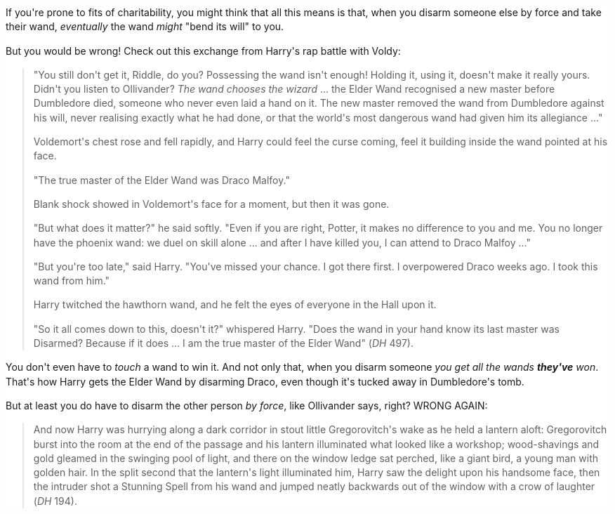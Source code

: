If you're prone to fits of charitability, you might think that all
this means is that, when you disarm someone else by force and take
their wand, *eventually* the wand *might* "bend its will" to you.

But you would be wrong! Check out this exchange from Harry's rap
battle with Voldy:

> "You still don't get it, Riddle, do you? Possessing the wand isn't
> enough!  Holding it, using it, doesn't make it really yours.  Didn't
> you listen to Ollivander?  *The wand chooses the wizard* ... the
> Elder Wand recognised a new master before Dumbledore died, someone
> who never even laid a hand on it.  The new master removed the wand
> from Dumbledore against his will, never realising exactly what he
> had done, or that the world's most dangerous wand had given him its
> allegiance ..."
>
> Voldemort's chest rose and fell rapidly, and Harry could feel the
> curse coming, feel it building inside the wand pointed at his face.
>
> "The true master of the Elder Wand was Draco Malfoy."
>
> Blank shock showed in Voldemort's face for a moment, but then it was
> gone.
>
> "But what does it matter?" he said softly. "Even if you are right,
> Potter, it makes no difference to you and me.  You no longer have
> the phoenix wand: we duel on skill alone ... and after I have killed
> you, I can attend to Draco Malfoy ..."
>
> "But you're too late," said Harry.  "You've missed your chance.  I
> got there first.  I overpowered Draco weeks ago.  I took this wand
> from him."
>
> Harry twitched the hawthorn wand, and he felt the eyes of everyone
> in the Hall upon it.
>
> "So it all comes down to this, doesn't it?" whispered Harry.  "Does
> the wand in your hand know its last master was Disarmed?  Because if
> it does ... I am the true master of the Elder Wand" (*DH* 497).

You don't even have to *touch* a wand to win it. And not only that,
when you disarm someone *you get all the wands* ***they've*** *won*.
That's how Harry gets the Elder Wand by disarming Draco, even though
it's tucked away in Dumbledore's tomb.

But at least you do have to disarm the other person *by force*, like
Ollivander says, right?  WRONG AGAIN:

> And now Harry was hurrying along a dark corridor in stout little
> Gregorovitch's wake as he held a lantern aloft: Gregorovitch burst
> into the room at the end of the passage and his lantern illuminated
> what looked like a workshop; wood-shavings and gold gleamed in the
> swinging pool of light, and there on the window ledge sat perched,
> like a giant bird, a young man with golden hair.  In the split
> second that the lantern's light illuminated him, Harry saw the
> delight upon his handsome face, then the intruder shot a Stunning
> Spell from his wand and jumped neatly backwards out of the window
> with a crow of laughter (*DH* 194).
